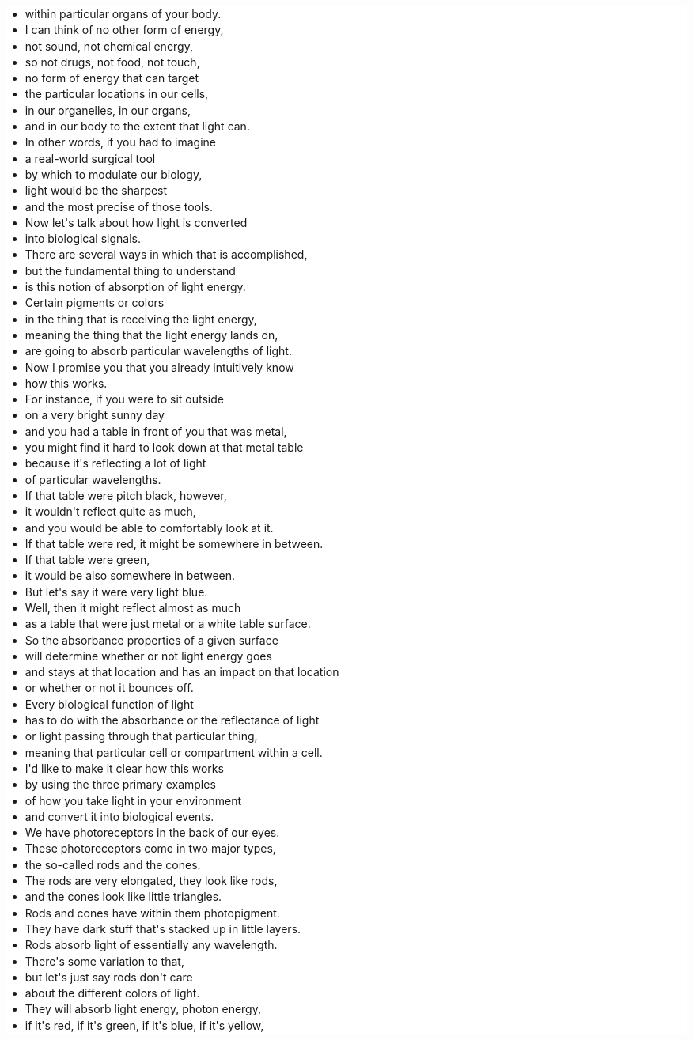 *  within particular organs of your body.
*  I can think of no other form of energy,
*  not sound, not chemical energy,
*  so not drugs, not food, not touch,
*  no form of energy that can target
*  the particular locations in our cells,
*  in our organelles, in our organs,
*  and in our body to the extent that light can.
*  In other words, if you had to imagine
*  a real-world surgical tool
*  by which to modulate our biology,
*  light would be the sharpest
*  and the most precise of those tools.
*  Now let's talk about how light is converted
*  into biological signals.
*  There are several ways in which that is accomplished,
*  but the fundamental thing to understand
*  is this notion of absorption of light energy.
*  Certain pigments or colors
*  in the thing that is receiving the light energy,
*  meaning the thing that the light energy lands on,
*  are going to absorb particular wavelengths of light.
*  Now I promise you that you already intuitively know
*  how this works.
*  For instance, if you were to sit outside
*  on a very bright sunny day
*  and you had a table in front of you that was metal,
*  you might find it hard to look down at that metal table
*  because it's reflecting a lot of light
*  of particular wavelengths.
*  If that table were pitch black, however,
*  it wouldn't reflect quite as much,
*  and you would be able to comfortably look at it.
*  If that table were red, it might be somewhere in between.
*  If that table were green,
*  it would be also somewhere in between.
*  But let's say it were very light blue.
*  Well, then it might reflect almost as much
*  as a table that were just metal or a white table surface.
*  So the absorbance properties of a given surface
*  will determine whether or not light energy goes
*  and stays at that location and has an impact on that location
*  or whether or not it bounces off.
*  Every biological function of light
*  has to do with the absorbance or the reflectance of light
*  or light passing through that particular thing,
*  meaning that particular cell or compartment within a cell.
*  I'd like to make it clear how this works
*  by using the three primary examples
*  of how you take light in your environment
*  and convert it into biological events.
*  We have photoreceptors in the back of our eyes.
*  These photoreceptors come in two major types,
*  the so-called rods and the cones.
*  The rods are very elongated, they look like rods,
*  and the cones look like little triangles.
*  Rods and cones have within them photopigment.
*  They have dark stuff that's stacked up in little layers.
*  Rods absorb light of essentially any wavelength.
*  There's some variation to that,
*  but let's just say rods don't care
*  about the different colors of light.
*  They will absorb light energy, photon energy,
*  if it's red, if it's green, if it's blue, if it's yellow,